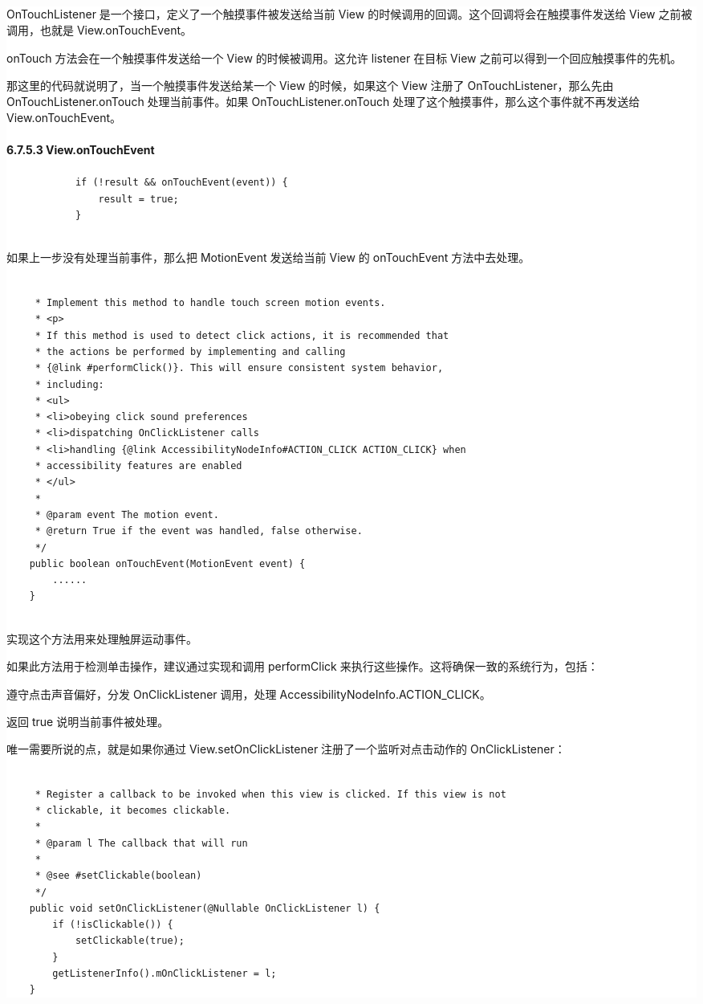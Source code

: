 OnTouchListener 是一个接口，定义了一个触摸事件被发送给当前 View 的时候调用的回调。这个回调将会在触摸事件发送给 View 之前被调用，也就是 View.onTouchEvent。

onTouch 方法会在一个触摸事件发送给一个 View 的时候被调用。这允许 listener 在目标 View 之前可以得到一个回应触摸事件的先机。

那这里的代码就说明了，当一个触摸事件发送给某一个 View 的时候，如果这个 View 注册了 OnTouchListener，那么先由 OnTouchListener.onTouch 处理当前事件。如果 OnTouchListener.onTouch 处理了这个触摸事件，那么这个事件就不再发送给 View.onTouchEvent。

#### 6.7.5.3 View.onTouchEvent

```
            if (!result && onTouchEvent(event)) {
                result = true;
            }


```

如果上一步没有处理当前事件，那么把 MotionEvent 发送给当前 View 的 onTouchEvent 方法中去处理。

```
    
     * Implement this method to handle touch screen motion events.
     * <p>
     * If this method is used to detect click actions, it is recommended that
     * the actions be performed by implementing and calling
     * {@link #performClick()}. This will ensure consistent system behavior,
     * including:
     * <ul>
     * <li>obeying click sound preferences
     * <li>dispatching OnClickListener calls
     * <li>handling {@link AccessibilityNodeInfo#ACTION_CLICK ACTION_CLICK} when
     * accessibility features are enabled
     * </ul>
     *
     * @param event The motion event.
     * @return True if the event was handled, false otherwise.
     */
    public boolean onTouchEvent(MotionEvent event) {
        ......
    }


```

实现这个方法用来处理触屏运动事件。

如果此方法用于检测单击操作，建议通过实现和调用 performClick 来执行这些操作。这将确保一致的系统行为，包括：

遵守点击声音偏好，分发 OnClickListener 调用，处理 AccessibilityNodeInfo.ACTION_CLICK。

返回 true 说明当前事件被处理。

唯一需要所说的点，就是如果你通过 View.setOnClickListener 注册了一个监听对点击动作的 OnClickListener：

```
    
     * Register a callback to be invoked when this view is clicked. If this view is not
     * clickable, it becomes clickable.
     *
     * @param l The callback that will run
     *
     * @see #setClickable(boolean)
     */
    public void setOnClickListener(@Nullable OnClickListener l) {
        if (!isClickable()) {
            setClickable(true);
        }
        getListenerInfo().mOnClickListener = l;
    }
```